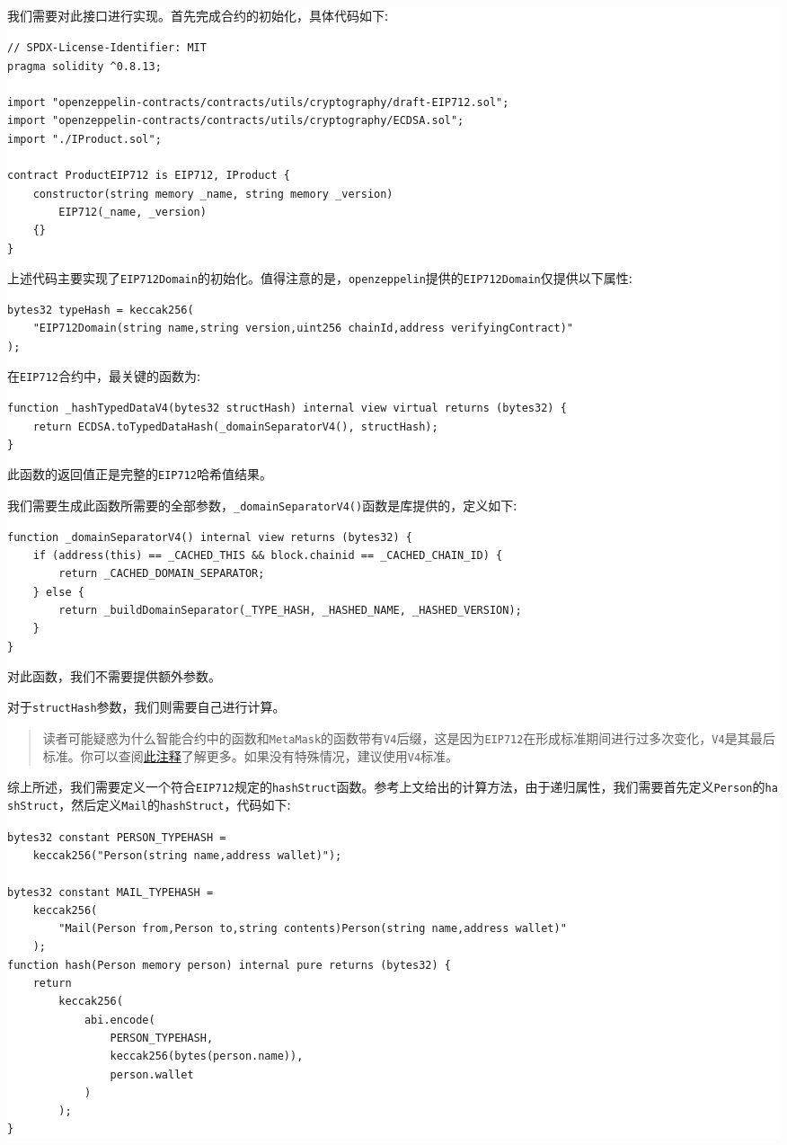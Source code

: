 我们需要对此接口进行实现。首先完成合约的初始化，具体代码如下:
```solidity
// SPDX-License-Identifier: MIT
pragma solidity ^0.8.13;

import "openzeppelin-contracts/contracts/utils/cryptography/draft-EIP712.sol";
import "openzeppelin-contracts/contracts/utils/cryptography/ECDSA.sol";
import "./IProduct.sol";

contract ProductEIP712 is EIP712, IProduct {
	constructor(string memory _name, string memory _version)
        EIP712(_name, _version)
    {}
}
```
上述代码主要实现了`EIP712Domain`的初始化。值得注意的是，`openzeppelin`提供的`EIP712Domain`仅提供以下属性:
```
bytes32 typeHash = keccak256(
	"EIP712Domain(string name,string version,uint256 chainId,address verifyingContract)"
);
```
在`EIP712`合约中，最关键的函数为:
```solidity
function _hashTypedDataV4(bytes32 structHash) internal view virtual returns (bytes32) {
	return ECDSA.toTypedDataHash(_domainSeparatorV4(), structHash);
}
```
此函数的返回值正是完整的`EIP712`哈希值结果。

我们需要生成此函数所需要的全部参数，`_domainSeparatorV4()`函数是库提供的，定义如下:
```solidity
function _domainSeparatorV4() internal view returns (bytes32) {
	if (address(this) == _CACHED_THIS && block.chainid == _CACHED_CHAIN_ID) {
		return _CACHED_DOMAIN_SEPARATOR;
	} else {
		return _buildDomainSeparator(_TYPE_HASH, _HASHED_NAME, _HASHED_VERSION);
	}
}
```
对此函数，我们不需要提供额外参数。

对于`structHash`参数，我们则需要自己进行计算。

> 读者可能疑惑为什么智能合约中的函数和`MetaMask`的函数带有`V4`后缀，这是因为`EIP712`在形成标准期间进行过多次变化，`V4`是其最后标准。你可以查阅[此注释](https://github.com/MetaMask/eth-sig-util/blob/main/src/sign-typed-data.ts#L36)了解更多。如果没有特殊情况，建议使用`V4`标准。

综上所述，我们需要定义一个符合`EIP712`规定的`hashStruct`函数。参考上文给出的计算方法，由于递归属性，我们需要首先定义`Person`的`hashStruct`，然后定义`Mail`的`hashStruct`，代码如下:
```solidity
bytes32 constant PERSON_TYPEHASH =
	keccak256("Person(string name,address wallet)");

bytes32 constant MAIL_TYPEHASH =
	keccak256(
		"Mail(Person from,Person to,string contents)Person(string name,address wallet)"
	);
function hash(Person memory person) internal pure returns (bytes32) {
	return
		keccak256(
			abi.encode(
				PERSON_TYPEHASH,
				keccak256(bytes(person.name)),
				person.wallet
			)
		);
}

```